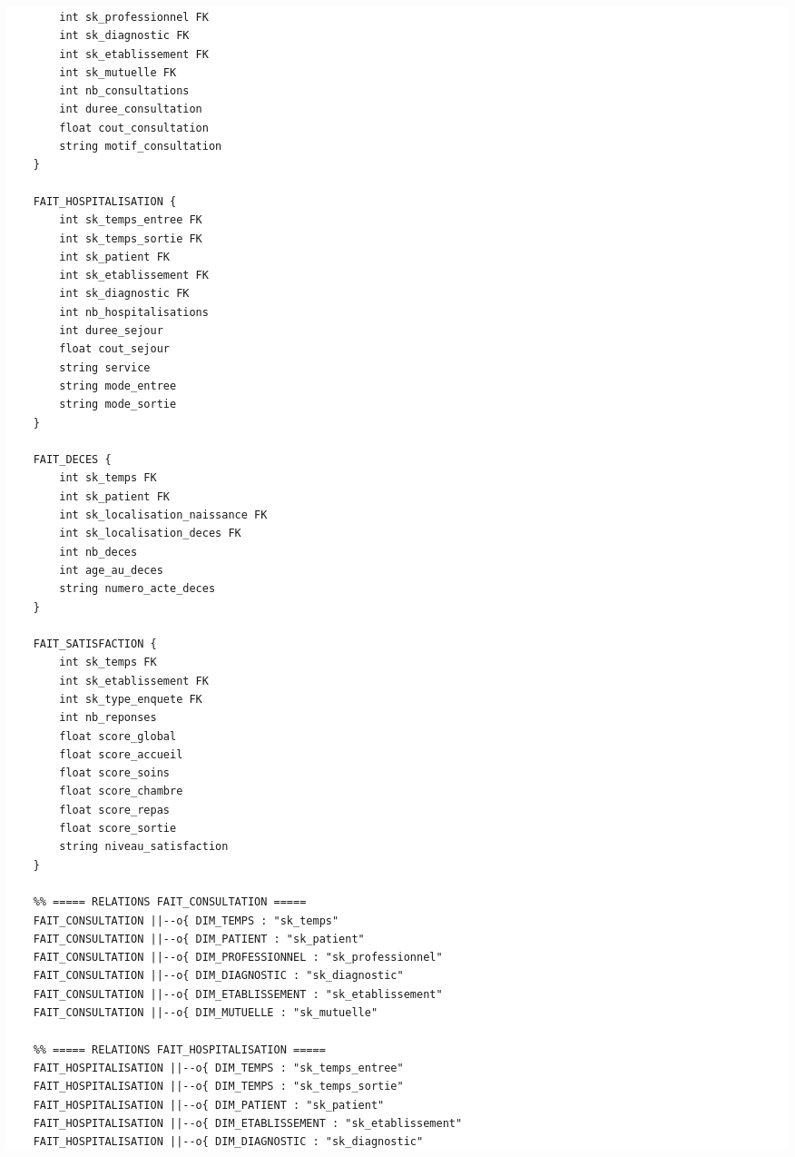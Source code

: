 ```mermaid
        int sk_professionnel FK
        int sk_diagnostic FK
        int sk_etablissement FK
        int sk_mutuelle FK
        int nb_consultations
        int duree_consultation
        float cout_consultation
        string motif_consultation
    }

    FAIT_HOSPITALISATION {
        int sk_temps_entree FK
        int sk_temps_sortie FK
        int sk_patient FK
        int sk_etablissement FK
        int sk_diagnostic FK
        int nb_hospitalisations
        int duree_sejour
        float cout_sejour
        string service
        string mode_entree
        string mode_sortie
    }

    FAIT_DECES {
        int sk_temps FK
        int sk_patient FK
        int sk_localisation_naissance FK
        int sk_localisation_deces FK
        int nb_deces
        int age_au_deces
        string numero_acte_deces
    }

    FAIT_SATISFACTION {
        int sk_temps FK
        int sk_etablissement FK
        int sk_type_enquete FK
        int nb_reponses
        float score_global
        float score_accueil
        float score_soins
        float score_chambre
        float score_repas
        float score_sortie
        string niveau_satisfaction
    }

    %% ===== RELATIONS FAIT_CONSULTATION =====
    FAIT_CONSULTATION ||--o{ DIM_TEMPS : "sk_temps"
    FAIT_CONSULTATION ||--o{ DIM_PATIENT : "sk_patient"
    FAIT_CONSULTATION ||--o{ DIM_PROFESSIONNEL : "sk_professionnel"
    FAIT_CONSULTATION ||--o{ DIM_DIAGNOSTIC : "sk_diagnostic"
    FAIT_CONSULTATION ||--o{ DIM_ETABLISSEMENT : "sk_etablissement"
    FAIT_CONSULTATION ||--o{ DIM_MUTUELLE : "sk_mutuelle"

    %% ===== RELATIONS FAIT_HOSPITALISATION =====
    FAIT_HOSPITALISATION ||--o{ DIM_TEMPS : "sk_temps_entree"
    FAIT_HOSPITALISATION ||--o{ DIM_TEMPS : "sk_temps_sortie"
    FAIT_HOSPITALISATION ||--o{ DIM_PATIENT : "sk_patient"
    FAIT_HOSPITALISATION ||--o{ DIM_ETABLISSEMENT : "sk_etablissement"
    FAIT_HOSPITALISATION ||--o{ DIM_DIAGNOSTIC : "sk_diagnostic"

```
